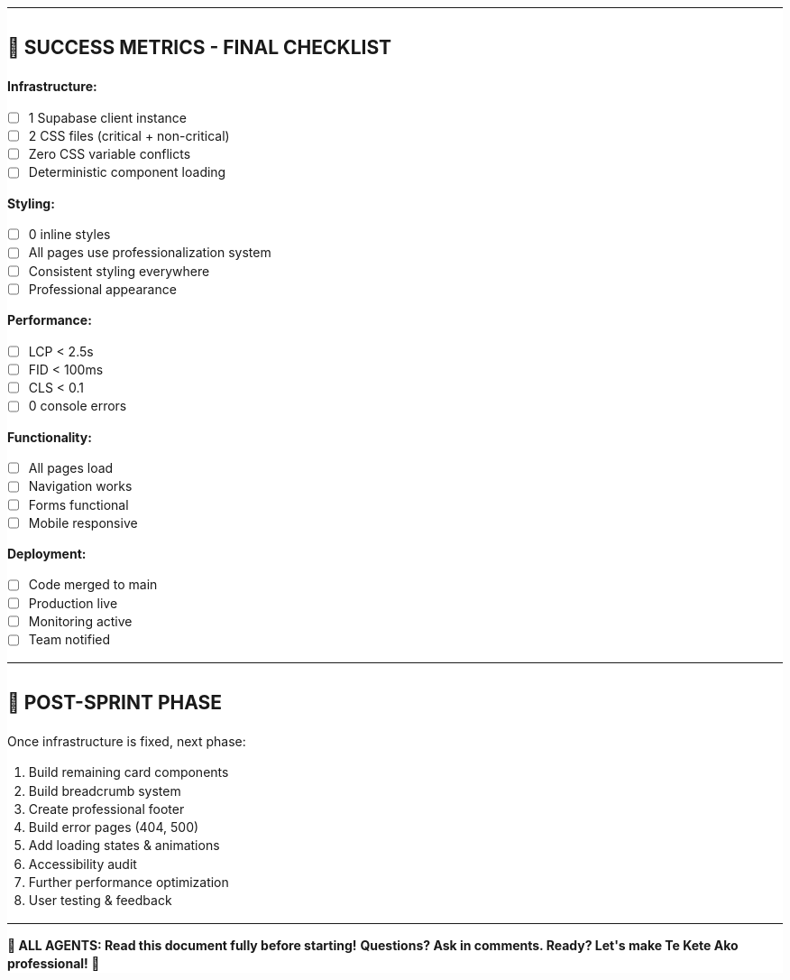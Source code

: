```
```

---

## 🎊 SUCCESS METRICS - FINAL CHECKLIST

**Infrastructure:**
- [ ] 1 Supabase client instance
- [ ] 2 CSS files (critical + non-critical)
- [ ] Zero CSS variable conflicts
- [ ] Deterministic component loading

**Styling:**
- [ ] 0 inline styles
- [ ] All pages use professionalization system
- [ ] Consistent styling everywhere
- [ ] Professional appearance

**Performance:**
- [ ] LCP < 2.5s
- [ ] FID < 100ms
- [ ] CLS < 0.1
- [ ] 0 console errors

**Functionality:**
- [ ] All pages load
- [ ] Navigation works
- [ ] Forms functional
- [ ] Mobile responsive

**Deployment:**
- [ ] Code merged to main
- [ ] Production live
- [ ] Monitoring active
- [ ] Team notified

---

## 🚀 POST-SPRINT PHASE

Once infrastructure is fixed, next phase:
1. Build remaining card components
2. Build breadcrumb system
3. Create professional footer
4. Build error pages (404, 500)
5. Add loading states & animations
6. Accessibility audit
7. Further performance optimization
8. User testing & feedback

---

**🎯 ALL AGENTS: Read this document fully before starting!**
**Questions? Ask in comments. Ready? Let's make Te Kete Ako professional! 🌟**
